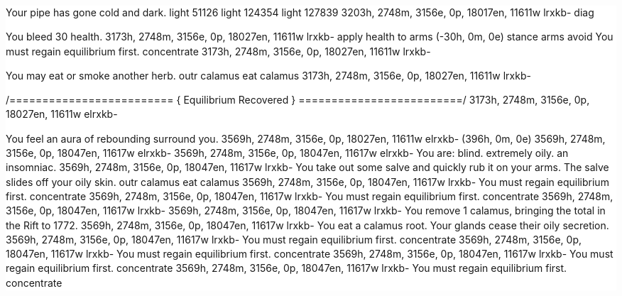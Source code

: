 Your pipe has gone cold and dark.
light 51126
light 124354
light 127839
3203h, 2748m, 3156e, 0p, 18017en, 11611w lrxkb-
diag

You bleed 30 health.
3173h, 2748m, 3156e, 0p, 18027en, 11611w lrxkb-
apply health to arms
(-30h, 0m, 0e)
stance arms
avoid
You must regain equilibrium first.
concentrate
3173h, 2748m, 3156e, 0p, 18027en, 11611w lrxkb-

You may eat or smoke another herb.
outr calamus
eat calamus
3173h, 2748m, 3156e, 0p, 18027en, 11611w lrxkb-

 /=========================
  { Equilibrium Recovered }
 =========================/
3173h, 2748m, 3156e, 0p, 18027en, 11611w elrxkb-

You feel an aura of rebounding surround you.
3569h, 2748m, 3156e, 0p, 18027en, 11611w elrxkb-
(396h, 0m, 0e)
3569h, 2748m, 3156e, 0p, 18047en, 11617w elrxkb-
3569h, 2748m, 3156e, 0p, 18047en, 11617w elrxkb-
You are:
blind.
extremely oily.
an insomniac.
3569h, 2748m, 3156e, 0p, 18047en, 11617w lrxkb-
You take out some salve and quickly rub it on your arms.
The salve slides off your oily skin.
outr calamus
eat calamus
3569h, 2748m, 3156e, 0p, 18047en, 11617w lrxkb-
You must regain equilibrium first.
concentrate
3569h, 2748m, 3156e, 0p, 18047en, 11617w lrxkb-
You must regain equilibrium first.
concentrate
3569h, 2748m, 3156e, 0p, 18047en, 11617w lrxkb-
3569h, 2748m, 3156e, 0p, 18047en, 11617w lrxkb-
You remove 1 calamus, bringing the total in the Rift to 1772.
3569h, 2748m, 3156e, 0p, 18047en, 11617w lrxkb-
You eat a calamus root.
Your glands cease their oily secretion.
3569h, 2748m, 3156e, 0p, 18047en, 11617w lrxkb-
You must regain equilibrium first.
concentrate
3569h, 2748m, 3156e, 0p, 18047en, 11617w lrxkb-
You must regain equilibrium first.
concentrate
3569h, 2748m, 3156e, 0p, 18047en, 11617w lrxkb-
You must regain equilibrium first.
concentrate
3569h, 2748m, 3156e, 0p, 18047en, 11617w lrxkb-
You must regain equilibrium first.
concentrate
